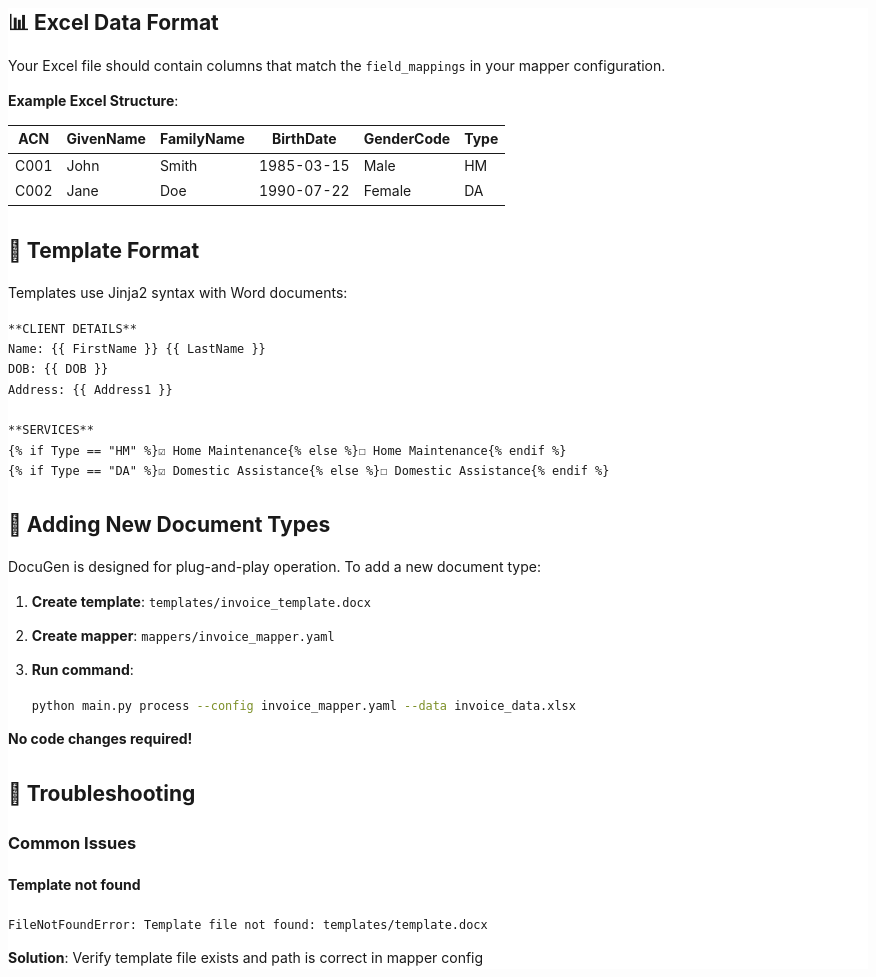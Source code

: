 ## 📊 Excel Data Format

Your Excel file should contain columns that match the `field_mappings` in your mapper configuration.

**Example Excel Structure**:

| ACN  | GivenName | FamilyName | BirthDate  | GenderCode | Type |
| ---- | --------- | ---------- | ---------- | ---------- | ---- |
| C001 | John      | Smith      | 1985-03-15 | Male       | HM   |
| C002 | Jane      | Doe        | 1990-07-22 | Female     | DA   |

## 📝 Template Format

Templates use Jinja2 syntax with Word documents:

```text
**CLIENT DETAILS**
Name: {{ FirstName }} {{ LastName }}
DOB: {{ DOB }}
Address: {{ Address1 }}

**SERVICES**
{% if Type == "HM" %}☑ Home Maintenance{% else %}☐ Home Maintenance{% endif %}
{% if Type == "DA" %}☑ Domestic Assistance{% else %}☐ Domestic Assistance{% endif %}
```

## 🎯 Adding New Document Types

DocuGen is designed for plug-and-play operation. To add a new document type:

1. **Create template**: `templates/invoice_template.docx`
2. **Create mapper**: `mappers/invoice_mapper.yaml`
3. **Run command**:

   ```bash
   python main.py process --config invoice_mapper.yaml --data invoice_data.xlsx
   ```

**No code changes required!**

## 🐛 Troubleshooting

### Common Issues

#### **Template not found**

```text
FileNotFoundError: Template file not found: templates/template.docx
```

**Solution**: Verify template file exists and path is correct in mapper config
